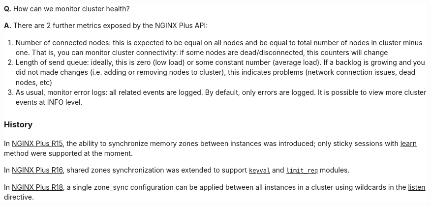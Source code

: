 **Q.** How can we monitor cluster health?

**A.** There are 2 further metrics exposed by the NGINX Plus API:

1. Number of connected nodes: this is expected to be equal on all nodes and be equal to total number of nodes in cluster minus one. That is, you can monitor cluster connectivity: if some nodes are dead/disconnected, this counters will change
2. Length of send queue: ideally, this is zero \(low load\) or some constant number \(average load\). If a backlog is growing and you did not made changes \(i.e. adding or removing nodes to cluster\), this indicates problems \(network connection issues, dead nodes, etc\)
3. As usual, monitor error logs: all related events are logged. By default, only errors are logged. It is possible to view more cluster events at INFO level.

### History

In [NGINX Plus R15](https://docs.nginx.com/nginx/releases/#r15), the ability to synchronize memory zones between instances was introduced; only sticky sessions with [learn](https://nginx.org/en/docs/http/ngx_http_upstream_module.html#sticky_learn_sync) method were supported at the moment.

In [NGINX Plus R16](https://docs.nginx.com/nginx/releases/#r16), shared zones synchronization was extended to support [`keyval`](https://nginx.org/en/docs/http/ngx_http_keyval_module.html) and [`limit_req`](https://nginx.org/en/docs/http/ngx_http_limit_req_module.html#limit_req) modules.

In [NGINX Plus R18](https://docs.nginx.com/nginx/releases/#r18), a single zone\_sync configuration can be applied between all instances in a cluster using wildcards in the [listen](https://nginx.org/en/docs/stream/ngx_stream_core_module.html#listen) directive.  


